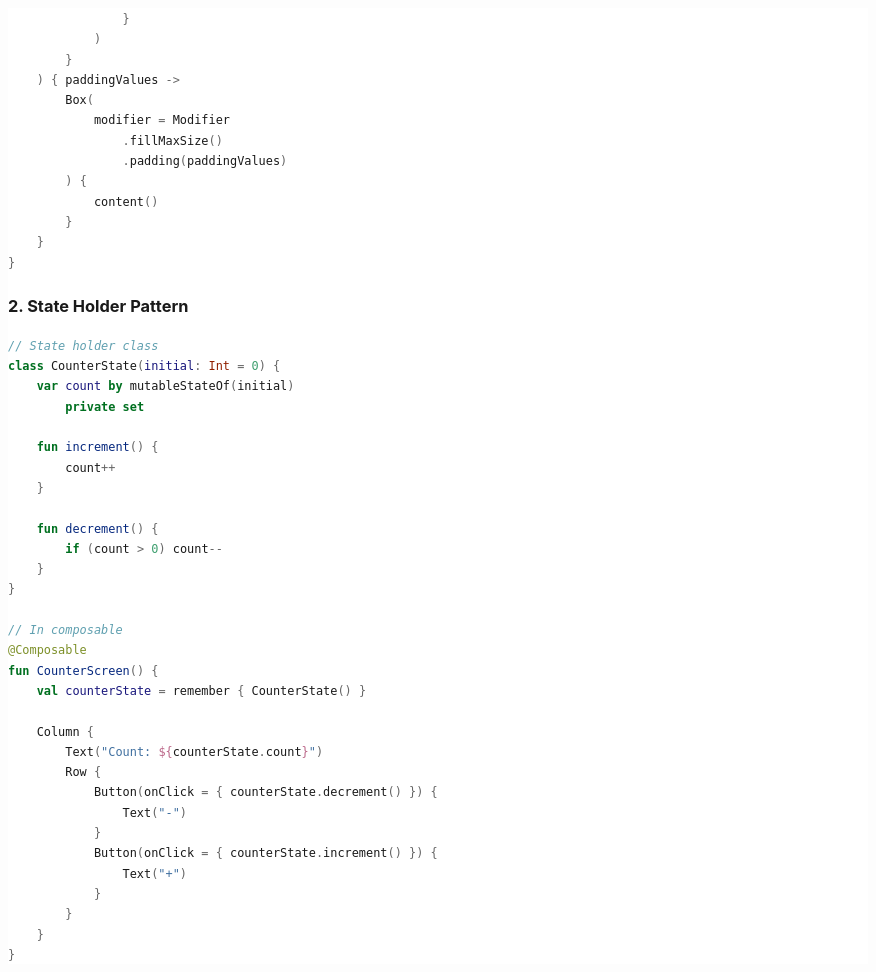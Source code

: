 ```kotlin
                }
            )
        }
    ) { paddingValues ->
        Box(
            modifier = Modifier
                .fillMaxSize()
                .padding(paddingValues)
        ) {
            content()
        }
    }
}
```

### 2. State Holder Pattern

```kotlin
// State holder class
class CounterState(initial: Int = 0) {
    var count by mutableStateOf(initial)
        private set
    
    fun increment() {
        count++
    }
    
    fun decrement() {
        if (count > 0) count--
    }
}

// In composable
@Composable
fun CounterScreen() {
    val counterState = remember { CounterState() }
    
    Column {
        Text("Count: ${counterState.count}")
        Row {
            Button(onClick = { counterState.decrement() }) {
                Text("-")
            }
            Button(onClick = { counterState.increment() }) {
                Text("+")
            }
        }
    }
}
```
